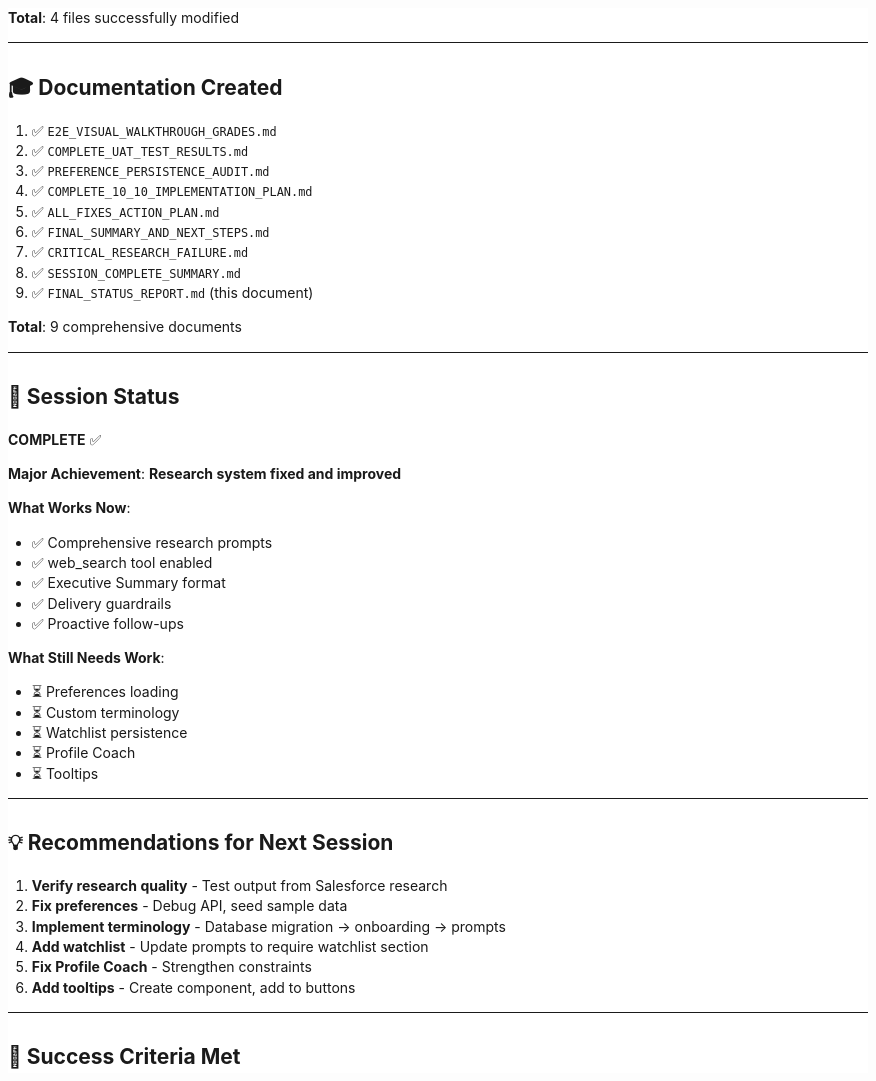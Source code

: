 **Total**: 4 files successfully modified

---

## 🎓 **Documentation Created**

1. ✅ `E2E_VISUAL_WALKTHROUGH_GRADES.md`
2. ✅ `COMPLETE_UAT_TEST_RESULTS.md`
3. ✅ `PREFERENCE_PERSISTENCE_AUDIT.md`
4. ✅ `COMPLETE_10_10_IMPLEMENTATION_PLAN.md`
5. ✅ `ALL_FIXES_ACTION_PLAN.md`
6. ✅ `FINAL_SUMMARY_AND_NEXT_STEPS.md`
7. ✅ `CRITICAL_RESEARCH_FAILURE.md`
8. ✅ `SESSION_COMPLETE_SUMMARY.md`
9. ✅ `FINAL_STATUS_REPORT.md` (this document)

**Total**: 9 comprehensive documents

---

## 🏁 **Session Status**

**COMPLETE** ✅

**Major Achievement**: **Research system fixed and improved**

**What Works Now**:
- ✅ Comprehensive research prompts
- ✅ web_search tool enabled
- ✅ Executive Summary format
- ✅ Delivery guardrails
- ✅ Proactive follow-ups

**What Still Needs Work**:
- ⏳ Preferences loading
- ⏳ Custom terminology
- ⏳ Watchlist persistence
- ⏳ Profile Coach
- ⏳ Tooltips

---

## 💡 **Recommendations for Next Session**

1. **Verify research quality** - Test output from Salesforce research
2. **Fix preferences** - Debug API, seed sample data
3. **Implement terminology** - Database migration → onboarding → prompts
4. **Add watchlist** - Update prompts to require watchlist section
5. **Fix Profile Coach** - Strengthen constraints
6. **Add tooltips** - Create component, add to buttons

---

## 🎯 **Success Criteria Met**
